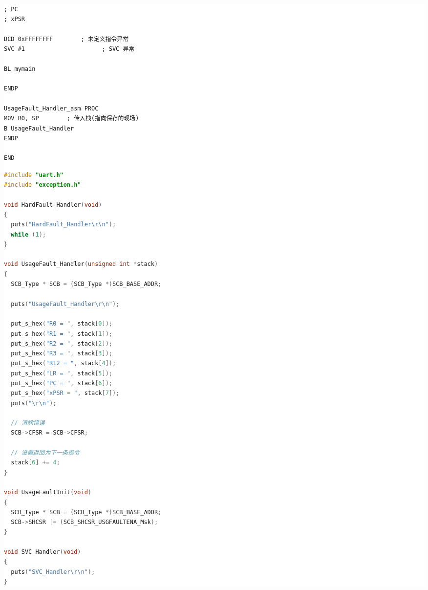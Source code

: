   ```assembly
  ; PC
  ; xPSR
  
  DCD 0xFFFFFFFF		; 未定义指令异常
  SVC #1 					  ; SVC 异常
  
  BL mymain
  
  ENDP
  
  UsageFault_Handler_asm PROC
  MOV R0, SP		; 传入栈(指向保存的现场)
  B UsageFault_Handler
  ENDP
  
  END
  ```

  ```c
  #include "uart.h"
  #include "exception.h"
  
  void HardFault_Handler(void)
  {
  	puts("HardFault_Handler\r\n");
  	while (1);
  }
  
  void UsageFault_Handler(unsigned int *stack)
  {
  	SCB_Type * SCB = (SCB_Type *)SCB_BASE_ADDR;
  	
  	puts("UsageFault_Handler\r\n");
  	
  	put_s_hex("R0 = ", stack[0]);
  	put_s_hex("R1 = ", stack[1]);
  	put_s_hex("R2 = ", stack[2]);
  	put_s_hex("R3 = ", stack[3]);
  	put_s_hex("R12 = ", stack[4]);
  	put_s_hex("LR = ", stack[5]);
  	put_s_hex("PC = ", stack[6]);
  	put_s_hex("xPSR = ", stack[7]);
  	puts("\r\n");
  	
  	// 清除错误
  	SCB->CFSR = SCB->CFSR;
  	
  	// 设置返回为下一条指令
  	stack[6] += 4;
  }
  
  void UsageFaultInit(void)
  {
  	SCB_Type * SCB = (SCB_Type *)SCB_BASE_ADDR;
  	SCB->SHCSR |= (SCB_SHCSR_USGFAULTENA_Msk);
  }
  
  void SVC_Handler(void)
  {
  	puts("SVC_Handler\r\n");
  }
  ```
